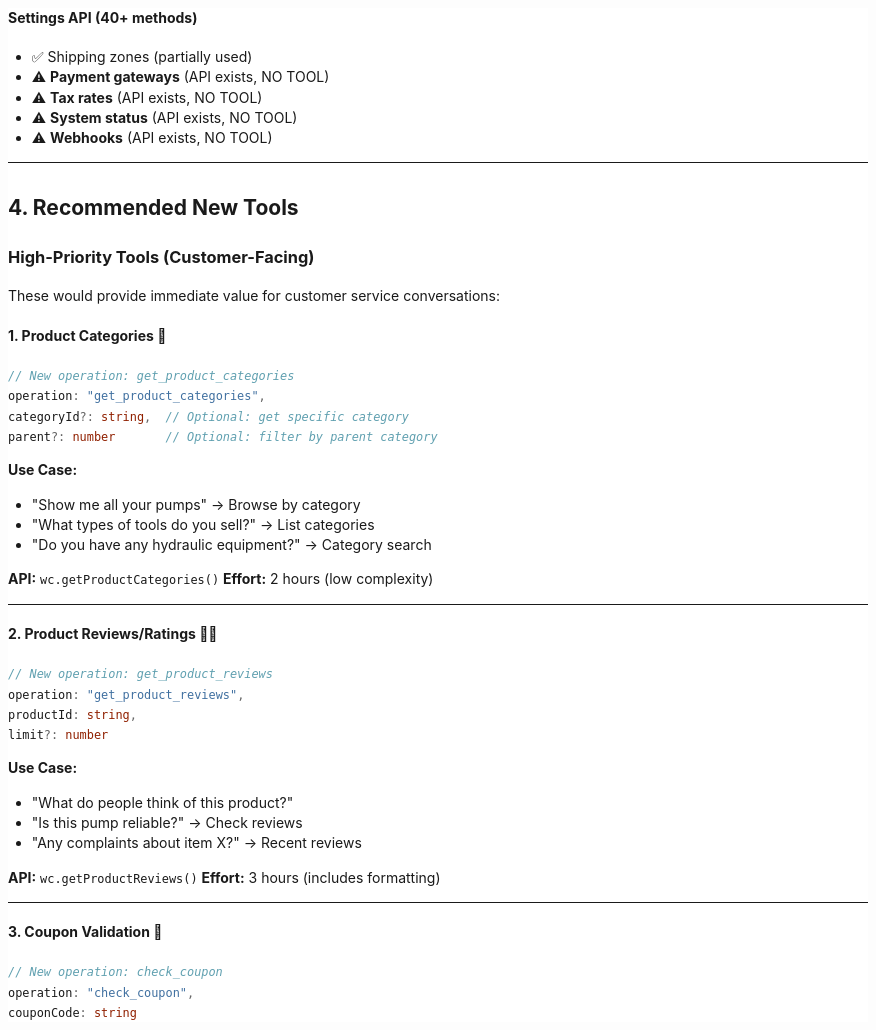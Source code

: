 #### **Settings API** (40+ methods)
- ✅ Shipping zones (partially used)
- ⚠️ **Payment gateways** (API exists, NO TOOL)
- ⚠️ **Tax rates** (API exists, NO TOOL)
- ⚠️ **System status** (API exists, NO TOOL)
- ⚠️ **Webhooks** (API exists, NO TOOL)

---

## 4. Recommended New Tools

### High-Priority Tools (Customer-Facing)

These would provide immediate value for customer service conversations:

#### **1. Product Categories** 🌟
```typescript
// New operation: get_product_categories
operation: "get_product_categories",
categoryId?: string,  // Optional: get specific category
parent?: number       // Optional: filter by parent category
```

**Use Case:**
- "Show me all your pumps" → Browse by category
- "What types of tools do you sell?" → List categories
- "Do you have any hydraulic equipment?" → Category search

**API:** `wc.getProductCategories()`
**Effort:** 2 hours (low complexity)

---

#### **2. Product Reviews/Ratings** 🌟🌟
```typescript
// New operation: get_product_reviews
operation: "get_product_reviews",
productId: string,
limit?: number
```

**Use Case:**
- "What do people think of this product?"
- "Is this pump reliable?" → Check reviews
- "Any complaints about item X?" → Recent reviews

**API:** `wc.getProductReviews()`
**Effort:** 3 hours (includes formatting)

---

#### **3. Coupon Validation** 🌟
```typescript
// New operation: check_coupon
operation: "check_coupon",
couponCode: string
```
